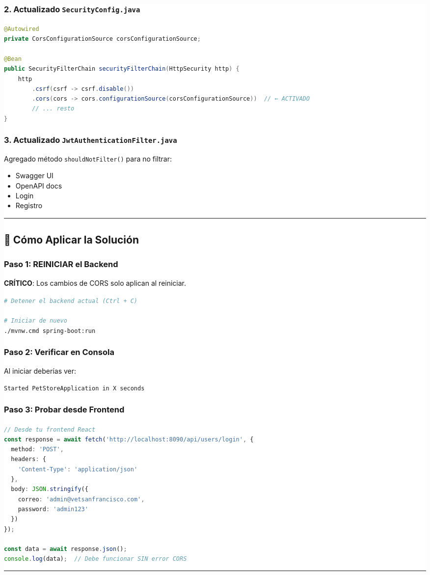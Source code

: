 ### 2. Actualizado `SecurityConfig.java`

```java
@Autowired
private CorsConfigurationSource corsConfigurationSource;

@Bean
public SecurityFilterChain securityFilterChain(HttpSecurity http) {
    http
        .csrf(csrf -> csrf.disable())
        .cors(cors -> cors.configurationSource(corsConfigurationSource))  // ← ACTIVADO
        // ... resto
}
```

### 3. Actualizado `JwtAuthenticationFilter.java`

Agregado método `shouldNotFilter()` para no filtrar:
- Swagger UI
- OpenAPI docs
- Login
- Registro

---

## 🚀 Cómo Aplicar la Solución

### Paso 1: REINICIAR el Backend

**CRÍTICO**: Los cambios de CORS solo aplican al reiniciar.

```bash
# Detener el backend actual (Ctrl + C)

# Iniciar de nuevo
./mvnw.cmd spring-boot:run
```

### Paso 2: Verificar en Consola

Al iniciar deberías ver:
```
Started PetStoreApplication in X seconds
```

### Paso 3: Probar desde Frontend

```typescript
// Desde tu frontend React
const response = await fetch('http://localhost:8090/api/users/login', {
  method: 'POST',
  headers: {
    'Content-Type': 'application/json'
  },
  body: JSON.stringify({
    correo: 'admin@vetsanfrancisco.com',
    password: 'admin123'
  })
});

const data = await response.json();
console.log(data);  // Debe funcionar SIN error CORS
```

---